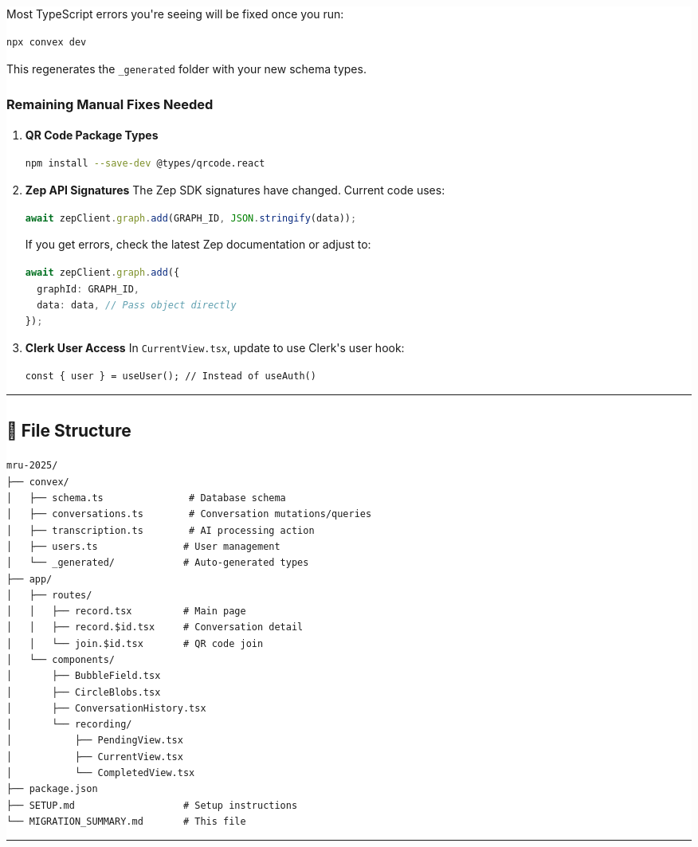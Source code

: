 Most TypeScript errors you're seeing will be fixed once you run:
```bash
npx convex dev
```

This regenerates the `_generated` folder with your new schema types.

### Remaining Manual Fixes Needed

1. **QR Code Package Types**
   ```bash
   npm install --save-dev @types/qrcode.react
   ```

2. **Zep API Signatures**
   The Zep SDK signatures have changed. Current code uses:
   ```ts
   await zepClient.graph.add(GRAPH_ID, JSON.stringify(data));
   ```
   
   If you get errors, check the latest Zep documentation or adjust to:
   ```ts
   await zepClient.graph.add({
     graphId: GRAPH_ID,
     data: data, // Pass object directly
   });
   ```

3. **Clerk User Access**
   In `CurrentView.tsx`, update to use Clerk's user hook:
   ```tsx
   const { user } = useUser(); // Instead of useAuth()
   ```

---

## 📁 File Structure

```
mru-2025/
├── convex/
│   ├── schema.ts               # Database schema
│   ├── conversations.ts        # Conversation mutations/queries
│   ├── transcription.ts        # AI processing action
│   ├── users.ts               # User management
│   └── _generated/            # Auto-generated types
├── app/
│   ├── routes/
│   │   ├── record.tsx         # Main page
│   │   ├── record.$id.tsx     # Conversation detail
│   │   └── join.$id.tsx       # QR code join
│   └── components/
│       ├── BubbleField.tsx
│       ├── CircleBlobs.tsx
│       ├── ConversationHistory.tsx
│       └── recording/
│           ├── PendingView.tsx
│           ├── CurrentView.tsx
│           └── CompletedView.tsx
├── package.json
├── SETUP.md                   # Setup instructions
└── MIGRATION_SUMMARY.md       # This file
```

---